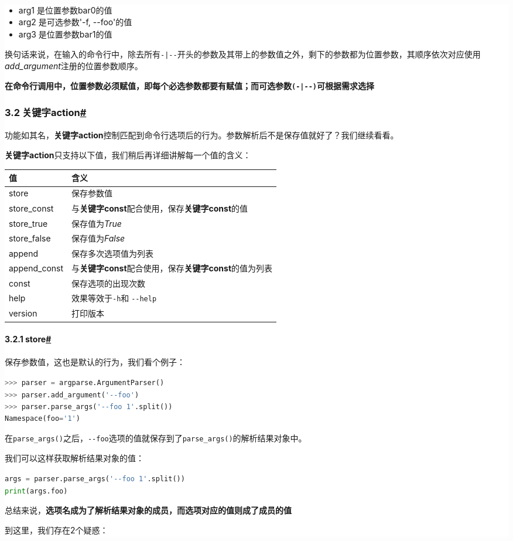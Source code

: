 - arg1 是位置参数bar0的值
- arg2 是可选参数'-f, --foo'的值
- arg3 是位置参数bar1的值

换句话来说，在输入的命令行中，除去所有`-|--`开头的参数及其带上的参数值之外，剩下的参数都为位置参数，其顺序依次对应使用*add_argument*注册的位置参数顺序。

**在命令行调用中，位置参数必须赋值，即每个必选参数都要有赋值；而可选参数`(-|--)`可根据需求选择**

### 3.2 关键字action[#](https://www.cnblogs.com/gmpy/p/11796416.html#244161658)

功能如其名，**关键字action**控制匹配到命令行选项后的行为。参数解析后不是保存值就好了？我们继续看看。

**关键字action**只支持以下值，我们稍后再详细讲解每一个值的含义：

| 值           | 含义                                                     |
| :----------- | :------------------------------------------------------- |
| store        | 保存参数值                                               |
| store_const  | 与**关键字const**配合使用，保存**关键字const**的值       |
| store_true   | 保存值为*True*                                           |
| store_false  | 保存值为*False*                                          |
| append       | 保存多次选项值为列表                                     |
| append_const | 与**关键字const**配合使用，保存**关键字const**的值为列表 |
| const        | 保存选项的出现次数                                       |
| help         | 效果等效于`-h`和 `--help`                                |
| version      | 打印版本                                                 |

#### 3.2.1 store[#](https://www.cnblogs.com/gmpy/p/11796416.html#2843221963)

保存参数值，这也是默认的行为，我们看个例子：

```python
>>> parser = argparse.ArgumentParser()
>>> parser.add_argument('--foo')
>>> parser.parse_args('--foo 1'.split())
Namespace(foo='1')
```

在`parse_args()`之后，`--foo`选项的值就保存到了`parse_args()`的解析结果对象中。

我们可以这样获取解析结果对象的值：

```python
args = parser.parse_args('--foo 1'.split())
print(args.foo)
```

总结来说，**选项名成为了解析结果对象的成员，而选项对应的值则成了成员的值**

到这里，我们存在2个疑惑：
